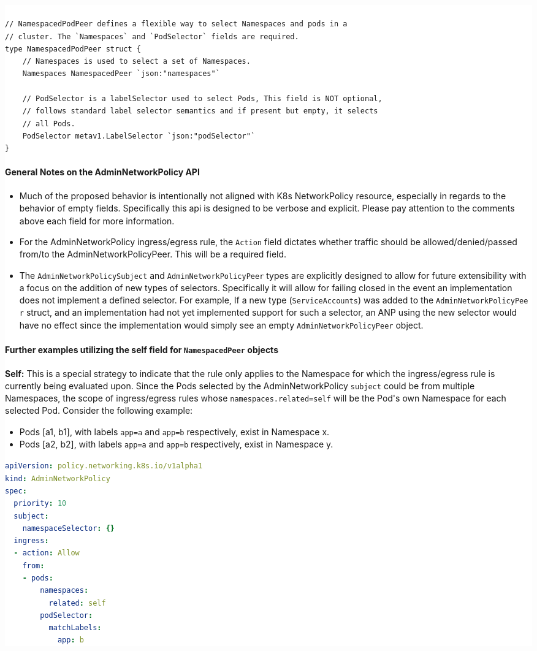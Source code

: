 ```golang

// NamespacedPodPeer defines a flexible way to select Namespaces and pods in a
// cluster. The `Namespaces` and `PodSelector` fields are required.
type NamespacedPodPeer struct {
	// Namespaces is used to select a set of Namespaces.
	Namespaces NamespacedPeer `json:"namespaces"`

	// PodSelector is a labelSelector used to select Pods, This field is NOT optional,
	// follows standard label selector semantics and if present but empty, it selects
	// all Pods.
	PodSelector metav1.LabelSelector `json:"podSelector"`
}
```

#### General Notes on the AdminNetworkPolicy API

- Much of the proposed behavior is intentionally not aligned with
K8s NetworkPolicy resource, especially in regards to the behavior of empty fields.
Specifically this api is designed to be verbose and explicit. Please pay attention
to the comments above each field for more information.

- For the AdminNetworkPolicy ingress/egress rule, the `Action` field dictates whether
traffic should be allowed/denied/passed from/to the AdminNetworkPolicyPeer. This will be a required field.

- The `AdminNetworkPolicySubject` and `AdminNetworkPolicyPeer` types are explicitly
designed to allow for future extensibility with a focus on the addition of new types
of selectors. Specifically it will allow for failing closed in the event an implementation
does not implement a defined selector. For example, If a new type (`ServiceAccounts`)
was added to the `AdminNetworkPolicyPeer` struct, and an implementation had not
yet implemented support for such a selector, an ANP using the new selector would
have no effect since the implementation would simply see an empty `AdminNetworkPolicyPeer`
object.

#### Further examples utilizing the self field for `NamespacedPeer` objects

__Self:__
This is a special strategy to indicate that the rule only applies to the Namespace for
which the ingress/egress rule is currently being evaluated upon. Since the Pods
selected by the AdminNetworkPolicy `subject` could be from multiple Namespaces,
the scope of ingress/egress rules whose `namespaces.related=self` will be the Pod's
own Namespace for each selected Pod.
Consider the following example:

- Pods [a1, b1], with labels `app=a` and `app=b` respectively, exist in Namespace x.
- Pods [a2, b2], with labels `app=a` and `app=b` respectively, exist in Namespace y.

```yaml
apiVersion: policy.networking.k8s.io/v1alpha1
kind: AdminNetworkPolicy
spec:
  priority: 10
  subject:
    namespaceSelector: {}
  ingress:
  - action: Allow
    from:
    - pods:
        namespaces:
          related: self
        podSelector:
          matchLabels:
            app: b
```


[kubernetes.io]: https://kubernetes.io/
[kubernetes/enhancements]: https://git.k8s.io/enhancements
[kubernetes/kubernetes]: https://git.k8s.io/kubernetes
[kubernetes/website]: https://git.k8s.io/website